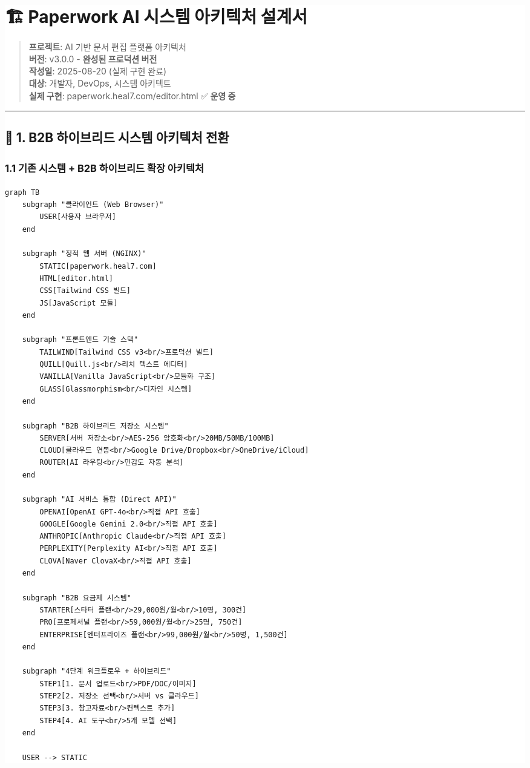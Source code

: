 # 🏗️ Paperwork AI 시스템 아키텍처 설계서

> **프로젝트**: AI 기반 문서 편집 플랫폼 아키텍처  
> **버전**: v3.0.0 - **완성된 프로덕션 버전**  
> **작성일**: 2025-08-20 (실제 구현 완료)  
> **대상**: 개발자, DevOps, 시스템 아키텍트  
> **실제 구현**: paperwork.heal7.com/editor.html ✅ **운영 중**

---

## 🎯 **1. B2B 하이브리드 시스템 아키텍처 전환**

### **1.1 기존 시스템 + B2B 하이브리드 확장 아키텍처**

```mermaid
graph TB
    subgraph "클라이언트 (Web Browser)"
        USER[사용자 브라우저]
    end

    subgraph "정적 웹 서버 (NGINX)"
        STATIC[paperwork.heal7.com]
        HTML[editor.html]
        CSS[Tailwind CSS 빌드]
        JS[JavaScript 모듈]
    end

    subgraph "프론트엔드 기술 스택"
        TAILWIND[Tailwind CSS v3<br/>프로덕션 빌드]
        QUILL[Quill.js<br/>리치 텍스트 에디터]
        VANILLA[Vanilla JavaScript<br/>모듈화 구조]
        GLASS[Glassmorphism<br/>디자인 시스템]
    end

    subgraph "B2B 하이브리드 저장소 시스템"
        SERVER[서버 저장소<br/>AES-256 암호화<br/>20MB/50MB/100MB]
        CLOUD[클라우드 연동<br/>Google Drive/Dropbox<br/>OneDrive/iCloud]
        ROUTER[AI 라우팅<br/>민감도 자동 분석]
    end

    subgraph "AI 서비스 통합 (Direct API)"
        OPENAI[OpenAI GPT-4o<br/>직접 API 호출]
        GOOGLE[Google Gemini 2.0<br/>직접 API 호출]
        ANTHROPIC[Anthropic Claude<br/>직접 API 호출]
        PERPLEXITY[Perplexity AI<br/>직접 API 호출]
        CLOVA[Naver ClovaX<br/>직접 API 호출]
    end

    subgraph "B2B 요금제 시스템"
        STARTER[스타터 플랜<br/>29,000원/월<br/>10명, 300건]
        PRO[프로페셔널 플랜<br/>59,000원/월<br/>25명, 750건]
        ENTERPRISE[엔터프라이즈 플랜<br/>99,000원/월<br/>50명, 1,500건]
    end

    subgraph "4단계 워크플로우 + 하이브리드"
        STEP1[1. 문서 업로드<br/>PDF/DOC/이미지]
        STEP2[2. 저장소 선택<br/>서버 vs 클라우드]
        STEP3[3. 참고자료<br/>컨텍스트 추가]
        STEP4[4. AI 도구<br/>5개 모델 선택]
    end

    USER --> STATIC
```